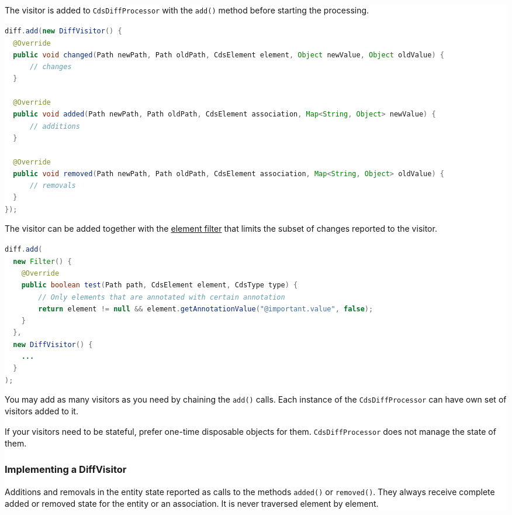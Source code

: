The visitor is added to `CdsDiffProcessor` with the `add()` method before starting the processing.

```java
diff.add(new DiffVisitor() {
  @Override
  public void changed(Path newPath, Path oldPath, CdsElement element, Object newValue, Object oldValue) {
      // changes
  }

  @Override
  public void added(Path newPath, Path oldPath, CdsElement association, Map<String, Object> newValue) {
      // additions
  }

  @Override
  public void removed(Path newPath, Path oldPath, CdsElement association, Map<String, Object> oldValue) {
      // removals
  }
});
```

The visitor can be added together with the [element filter](/java/cds-data#element-filters) that limits the subset of changes reported to the visitor.

```java
diff.add(
  new Filter() {
    @Override
    public boolean test(Path path, CdsElement element, CdsType type) {
        // Only elements that are annotated with certain annotation 
        return element != null && element.getAnnotationValue("@important.value", false);
    }
  },
  new DiffVisitor() {
    ...
  }
);
```

You may add as many visitors as you need by chaining the `add()` calls. 
Each instance of the `CdsDiffProcessor` can have own set of visitors added to it.

If your visitors need to be stateful, prefer one-time disposable objects for them. `CdsDiffProcessor` does not manage the state of them.

### Implementing a DiffVisitor

Additions and removals in the entity state reported as calls to the methods `added()` or `removed()`. 
They always receive complete added or removed state for the entity or an association. 
It is never traversed element by element. 
